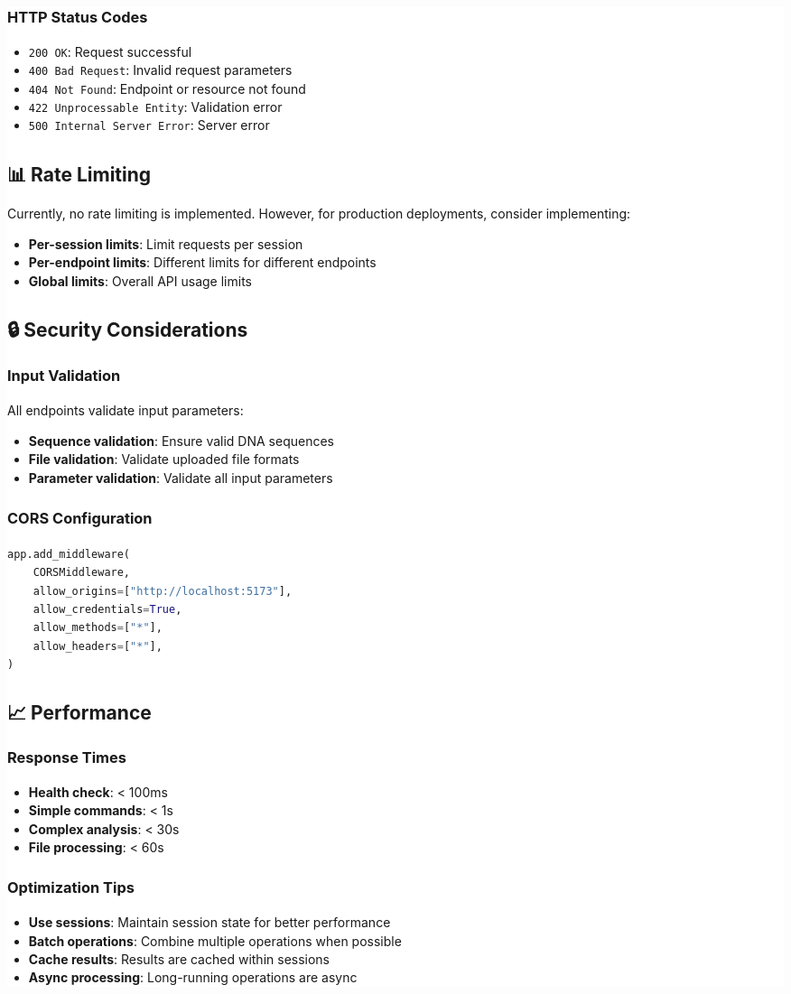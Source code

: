 ### HTTP Status Codes

- `200 OK`: Request successful
- `400 Bad Request`: Invalid request parameters
- `404 Not Found`: Endpoint or resource not found
- `422 Unprocessable Entity`: Validation error
- `500 Internal Server Error`: Server error

## 📊 Rate Limiting

Currently, no rate limiting is implemented. However, for production deployments, consider implementing:

- **Per-session limits**: Limit requests per session
- **Per-endpoint limits**: Different limits for different endpoints
- **Global limits**: Overall API usage limits

## 🔒 Security Considerations

### Input Validation

All endpoints validate input parameters:

- **Sequence validation**: Ensure valid DNA sequences
- **File validation**: Validate uploaded file formats
- **Parameter validation**: Validate all input parameters

### CORS Configuration

```python
app.add_middleware(
    CORSMiddleware,
    allow_origins=["http://localhost:5173"],
    allow_credentials=True,
    allow_methods=["*"],
    allow_headers=["*"],
)
```

## 📈 Performance

### Response Times

- **Health check**: < 100ms
- **Simple commands**: < 1s
- **Complex analysis**: < 30s
- **File processing**: < 60s

### Optimization Tips

- **Use sessions**: Maintain session state for better performance
- **Batch operations**: Combine multiple operations when possible
- **Cache results**: Results are cached within sessions
- **Async processing**: Long-running operations are async

